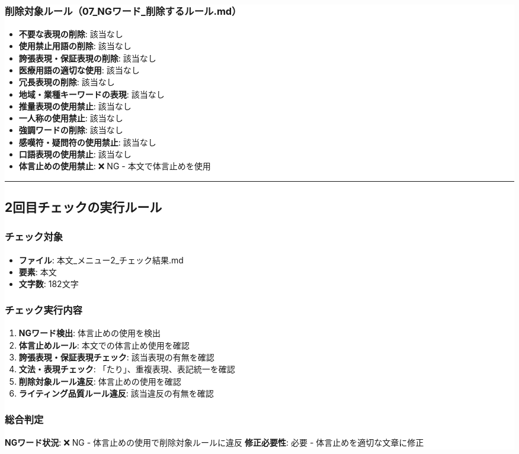### 削除対象ルール（07_NGワード_削除するルール.md）
- **不要な表現の削除**: 該当なし
- **使用禁止用語の削除**: 該当なし
- **誇張表現・保証表現の削除**: 該当なし
- **医療用語の適切な使用**: 該当なし
- **冗長表現の削除**: 該当なし
- **地域・業種キーワードの表現**: 該当なし
- **推量表現の使用禁止**: 該当なし
- **一人称の使用禁止**: 該当なし
- **強調ワードの削除**: 該当なし
- **感嘆符・疑問符の使用禁止**: 該当なし
- **口語表現の使用禁止**: 該当なし
- **体言止めの使用禁止**: ❌ NG - 本文で体言止めを使用

---

## 2回目チェックの実行ルール

### チェック対象
- **ファイル**: 本文_メニュー2_チェック結果.md
- **要素**: 本文
- **文字数**: 182文字

### チェック実行内容
1. **NGワード検出**: 体言止めの使用を検出
2. **体言止めルール**: 本文での体言止め使用を確認
3. **誇張表現・保証表現チェック**: 該当表現の有無を確認
4. **文法・表現チェック**: 「たり」、重複表現、表記統一を確認
5. **削除対象ルール違反**: 体言止めの使用を確認
6. **ライティング品質ルール違反**: 該当違反の有無を確認

### 総合判定
**NGワード状況**: ❌ NG - 体言止めの使用で削除対象ルールに違反
**修正必要性**: 必要 - 体言止めを適切な文章に修正

